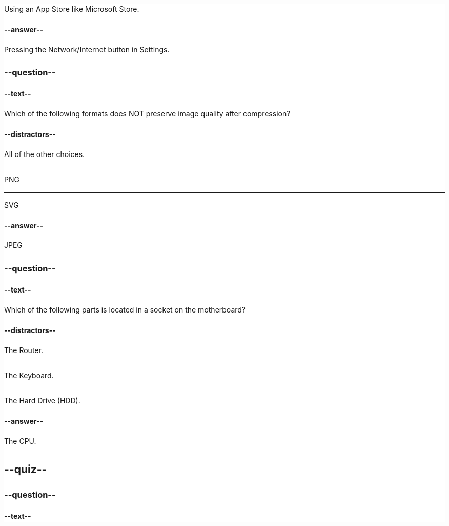 
Using an App Store like Microsoft Store.

#### --answer--

Pressing the Network/Internet button in Settings.

### --question--

#### --text--

Which of the following formats does NOT preserve image quality after compression?

#### --distractors--

All of the other choices.

---

PNG

---

SVG

#### --answer--

JPEG

### --question--

#### --text--

Which of the following parts is located in a socket on the motherboard?

#### --distractors--

The Router.

---

The Keyboard.

---

The Hard Drive (HDD).

#### --answer--

The CPU.

## --quiz--

### --question--

#### --text--
